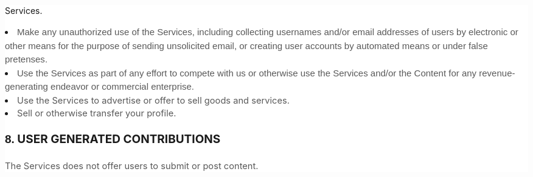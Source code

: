 Services.</span></span></span></span></span></li><li class="MsoNormal" data-custom-class="body_text" style="line-height: 1.5; text-align: left;"><span style="font-size: 15px;"><span style="line-height: 16.8667px; color: rgb(89, 89, 89);"><span style="font-family: sans-serif; font-style: normal; font-variant-ligatures: normal; font-variant-caps: normal; font-weight: 400; letter-spacing: normal; orphans: 2; text-align: justify; text-indent: -29.4px; text-transform: none; white-space: normal; widows: 2; word-spacing: 0px; -webkit-text-stroke-width: 0px; background-color: rgb(255, 255, 255); text-decoration-style: initial; text-decoration-color: initial; color: rgb(89, 89, 89);"><span style="line-height: 16.8667px; color: rgb(89, 89, 89);"><span style="font-family: sans-serif; font-style: normal; font-variant-ligatures: normal; font-variant-caps: normal; font-weight: 400; letter-spacing: normal; orphans: 2; text-align: justify; text-indent: -29.4px; text-transform: none; white-space: normal; widows: 2; word-spacing: 0px; -webkit-text-stroke-width: 0px; background-color: rgb(255, 255, 255); text-decoration-style: initial; text-decoration-color: initial; color: rgb(89, 89, 89);">Make any <bdt class="block-component"></bdt>unauthorized<bdt class="statement-end-if-in-editor"></bdt> use of the Services, including collecting usernames and/or email addresses of users by electronic or other means for the purpose of sending unsolicited email, or creating user accounts by automated means or under false <bdt class="block-component"></bdt>pretenses<bdt class="statement-end-if-in-editor"></bdt>.</span></span></span></span></span></li><li class="MsoNormal" data-custom-class="body_text" style="line-height: 1.5; text-align: left;"><span style="font-size: 15px;"><span style="line-height: 16.8667px; color: rgb(89, 89, 89);"><span style="font-family: sans-serif; font-style: normal; font-variant-ligatures: normal; font-variant-caps: normal; font-weight: 400; letter-spacing: normal; orphans: 2; text-align: justify; text-indent: -29.4px; text-transform: none; white-space: normal; widows: 2; word-spacing: 0px; -webkit-text-stroke-width: 0px; background-color: rgb(255, 255, 255); text-decoration-style: initial; text-decoration-color: initial; color: rgb(89, 89, 89);"><span style="line-height: 16.8667px; color: rgb(89, 89, 89);"><span style="font-family: sans-serif; font-style: normal; font-variant-ligatures: normal; font-variant-caps: normal; font-weight: 400; letter-spacing: normal; orphans: 2; text-align: justify; text-indent: -29.4px; text-transform: none; white-space: normal; widows: 2; word-spacing: 0px; -webkit-text-stroke-width: 0px; background-color: rgb(255, 255, 255); text-decoration-style: initial; text-decoration-color: initial; color: rgb(89, 89, 89);">Use the Services as part of any effort to compete with us or otherwise use the Services and/or the Content for any revenue-generating <bdt class="block-component"></bdt>endeavor<bdt class="statement-end-if-in-editor"></bdt> or commercial enterprise.</span><span style="font-size: 11pt; line-height: 16.8667px; color: rgb(89, 89, 89);font-family: sans-serif; font-style: normal; font-variant-ligatures: normal; font-variant-caps: normal; font-weight: 400; letter-spacing: normal; orphans: 2; text-align: justify; text-indent: -29.4px; text-transform: none; white-space: normal; widows: 2; word-spacing: 0px; -webkit-text-stroke-width: 0px; background-color: rgb(255, 255, 255); text-decoration-style: initial; text-decoration-color: initial; color: rgb(89, 89, 89);"><bdt class="forloop-component"></bdt></span></span></span></span></span></li><li class="MsoNormal" data-custom-class="body_text" style="line-height: 1.5; text-align: left;"><span style="font-size: 11pt; line-height: 16.8667px; color: rgb(89, 89, 89);"><bdt class="question">Use the Services to advertise or offer to sell goods and services.</bdt><bdt class="forloop-component"></bdt></span></span></span></span></span></li><li class="MsoNormal" data-custom-class="body_text" style="line-height: 1.5; text-align: left;"><span style="font-size: 11pt; line-height: 16.8667px; color: rgb(89, 89, 89);"><bdt class="question">Sell or otherwise transfer your profile.</bdt><bdt class="forloop-component"></bdt></span></li></ul></div><div class="MsoNormal" style="line-height: 1.5; text-align: left;"><br></div></div><div class="MsoNormal" style="line-height: 17.25px;"><div class="MsoNormal" style="line-height: 1;"><bdt class="block-container if" data-type="if" style="text-align: left;"><bdt data-type="conditional-block"><bdt data-type="body"><div class="MsoNormal" data-custom-class="heading_1" id="ugc" style="line-height: 1.5;"><strong><span style="line-height: 24.5333px; font-size: 19px;"><strong><span style="line-height: 24.5333px; font-size: 19px;"><strong><span style="line-height: 115%; font-family: Arial; font-size: 19px;"><strong><span style="line-height: 115%; font-family: Arial; font-size: 19px;">8.</span></strong></span></strong></span> </strong>USER GENERATED CONTRIBUTIONS</span></strong></div></bdt></bdt></bdt></div><div class="MsoNormal" style="line-height: 1.5; text-align: left;"><br></div><div class="MsoNormal" style="line-height: 1;"><bdt class="block-container if" data-type="if" style="text-align: left;"><bdt data-type="conditional-block"><bdt data-type="body"><div class="MsoNormal" data-custom-class="body_text" style="line-height: 1.5;"><span style="font-size: 11pt; line-height: 16.8667px; color: rgb(89, 89, 89);"><bdt class="block-container if" data-type="if" id="24327c5d-a34f-f7e7-88f1-65a2f788484f" style="text-align: left;"><bdt data-type="conditional-block"><bdt class="block-component" data-record-question-key="user_post_content_option" data-type="statement"></bdt><span style="font-size: 11pt; line-height: 16.8667px; color: rgb(89, 89, 89);">The Services does not offer users to submit or post content.<bdt class="block-component"></bdt>